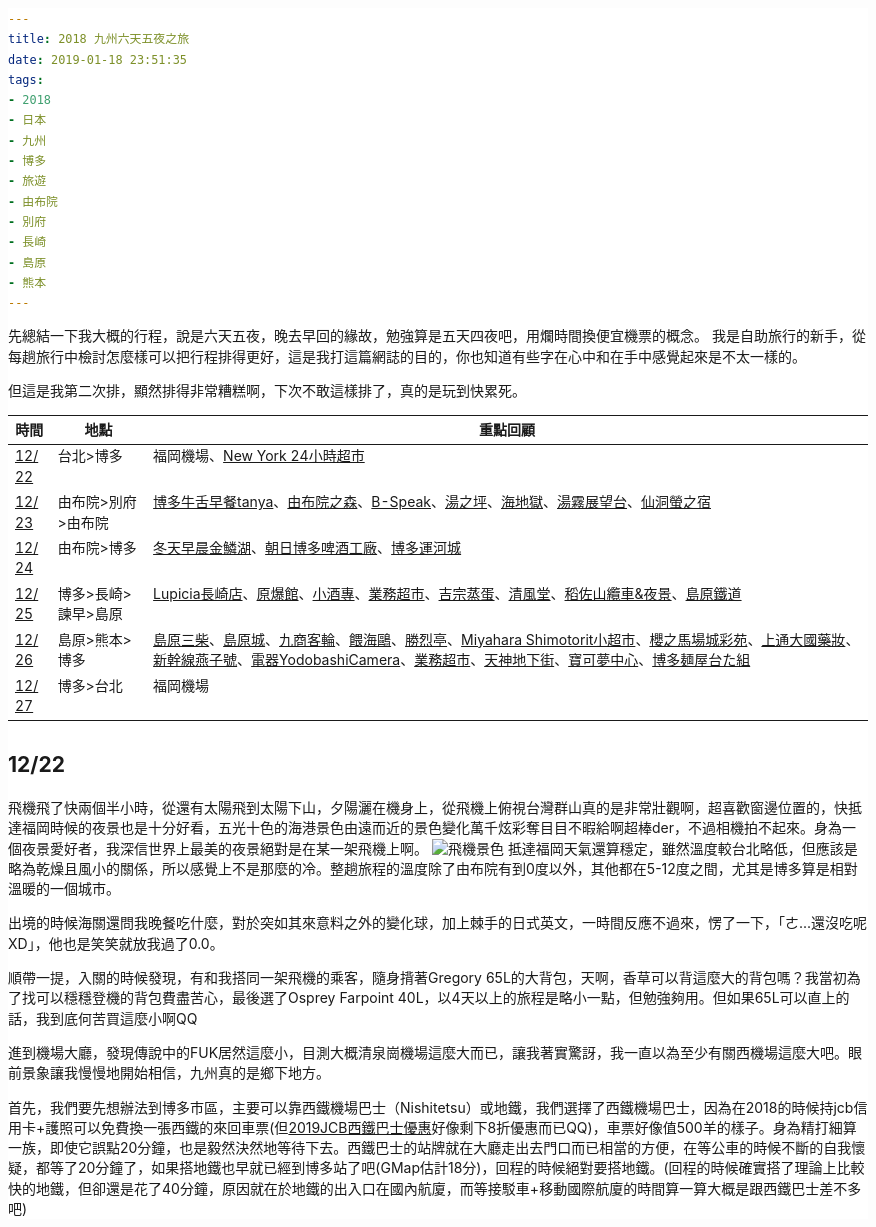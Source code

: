 ```yaml
---
title: 2018 九州六天五夜之旅
date: 2019-01-18 23:51:35
tags:
- 2018
- 日本
- 九州
- 博多
- 旅遊
- 由布院
- 別府
- 長崎
- 島原
- 熊本
---
```


先總結一下我大概的行程，說是六天五夜，晚去早回的緣故，勉強算是五天四夜吧，用爛時間換便宜機票的概念。
我是自助旅行的新手，從每趟旅行中檢討怎麼樣可以把行程排得更好，這是我打這篇網誌的目的，你也知道有些字在心中和在手中感覺起來是不太一樣的。

但這是我第二次排，顯然排得非常糟糕啊，下次不敢這樣排了，真的是玩到快累死。


|時間|地點|重點回顧|
|---|---|---|
|[12/22](#12-22)|台北>博多|福岡機場、[New York 24小時超市](#New-York-24小時超市)|
|[12/23](#12-23)|由布院>別府>由布院|[博多牛舌早餐tanya](#Tanya牛舌)、[由布院之森](#踏上由布院之森)、[B-Speak](#B-Speak)、[湯之坪](#湯之坪街道)、[海地獄](#海地獄)、[湯霧展望台](#湯霧展望台)、[仙洞螢之宿](#仙洞螢之宿)|
|[12/24](#12-24)|由布院>博多|[冬天早晨金鱗湖](#金鱗湖)、[朝日博多啤酒工廠](#博多朝日啤酒工場)、[博多運河城](#博多運河城)|
|[12/25](#12-25)|博多>長崎>諫早>島原|[Lupicia長崎店](#Lupicia長崎店)、[原爆館](#原爆館、原爆中心點紀念碑、平和祈念像)、[小酒專](#清酒們)、[業務超市](#長崎的業務超市)、[吉宗蒸蛋](#吉宗)、[清風堂](#長崎街景、清風堂)、[稻佐山纜車&夜景](#稻佐山夜景)、[島原鐵道](#長崎到諫早到島原)|
|[12/26](#12-26)|島原>熊本>博多|[島原三柴](#島原三柴)、[島原城](#島原鐵道飯店)、[九商客輪](#渡輪島原到熊本)、[餵海鷗](#渡輪島原到熊本)、[勝烈亭](#勝烈亭)、[Miyahara Shimotorit小超市](#Miyahara-Shimotori-宮原-下通店)、[櫻之馬場城彩苑](#櫻之馬場-城彩苑)、[上通大國藥妝](#大國藥妝-上通町店)、[新幹線燕子號](#熊本到博多新幹線)、[電器YodobashiCamera](#電器-Yodobashi-Camera)、[業務超市](#業務超市-フクショク-Ｃ＆C)、[天神地下街](#天神地下街)、[寶可夢中心](#寶可夢中心)、[博多麺屋台た組](#博多麺屋台た組-Tagumi)|
|[12/27](#12-27)|博多>台北|福岡機場|

## 12/22
飛機飛了快兩個半小時，從還有太陽飛到太陽下山，夕陽灑在機身上，從飛機上俯視台灣群山真的是非常壯觀啊，超喜歡窗邊位置的，快抵達福岡時候的夜景也是十分好看，五光十色的海港景色由遠而近的景色變化萬千炫彩奪目目不暇給啊超棒der，不過相機拍不起來。身為一個夜景愛好者，我深信世界上最美的夜景絕對是在某一架飛機上啊。
![飛機景色](https://imgur.com/zEIg79gh.jpg)
抵達福岡天氣還算穩定，雖然溫度較台北略低，但應該是略為乾燥且風小的關係，所以感覺上不是那麼的冷。整趟旅程的溫度除了由布院有到0度以外，其他都在5-12度之間，尤其是博多算是相對溫暖的一個城市。

出境的時候海關還問我晚餐吃什麼，對於突如其來意料之外的變化球，加上棘手的日式英文，一時間反應不過來，愣了一下，「ㄜ...還沒吃呢XD」，他也是笑笑就放我過了0.0。

順帶一提，入關的時候發現，有和我搭同一架飛機的乘客，隨身揹著Gregory 65L的大背包，天啊，香草可以背這麼大的背包嗎？我當初為了找可以穩穩登機的背包費盡苦心，最後選了Osprey Farpoint 40L，以4天以上的旅程是略小一點，但勉強夠用。但如果65L可以直上的話，我到底何苦買這麼小啊QQ

進到機場大廳，發現傳說中的FUK居然這麼小，目測大概清泉崗機場這麼大而已，讓我著實驚訝，我一直以為至少有關西機場這麼大吧。眼前景象讓我慢慢地開始相信，九州真的是鄉下地方。

首先，我們要先想辦法到博多市區，主要可以靠西鐵機場巴士（Nishitetsu）或地鐵，我們選擇了西鐵機場巴士，因為在2018的時候持jcb信用卡+護照可以免費換一張西鐵的來回車票(但[2019JCB西鐵巴士優惠](http://www.jcb.tw/campaign/nishitetsu_bus.html)好像剩下8折優惠而已QQ)，車票好像值500羊的樣子。身為精打細算一族，即使它誤點20分鐘，也是毅然決然地等待下去。西鐵巴士的站牌就在大廳走出去門口而已相當的方便，在等公車的時候不斷的自我懷疑，都等了20分鐘了，如果搭地鐵也早就已經到博多站了吧(GMap估計18分)，回程的時候絕對要搭地鐵。(回程的時候確實搭了理論上比較快的地鐵，但卻還是花了40分鐘，原因就在於地鐵的出入口在國內航廈，而等接駁車+移動國際航廈的時間算一算大概是跟西鐵巴士差不多吧)
